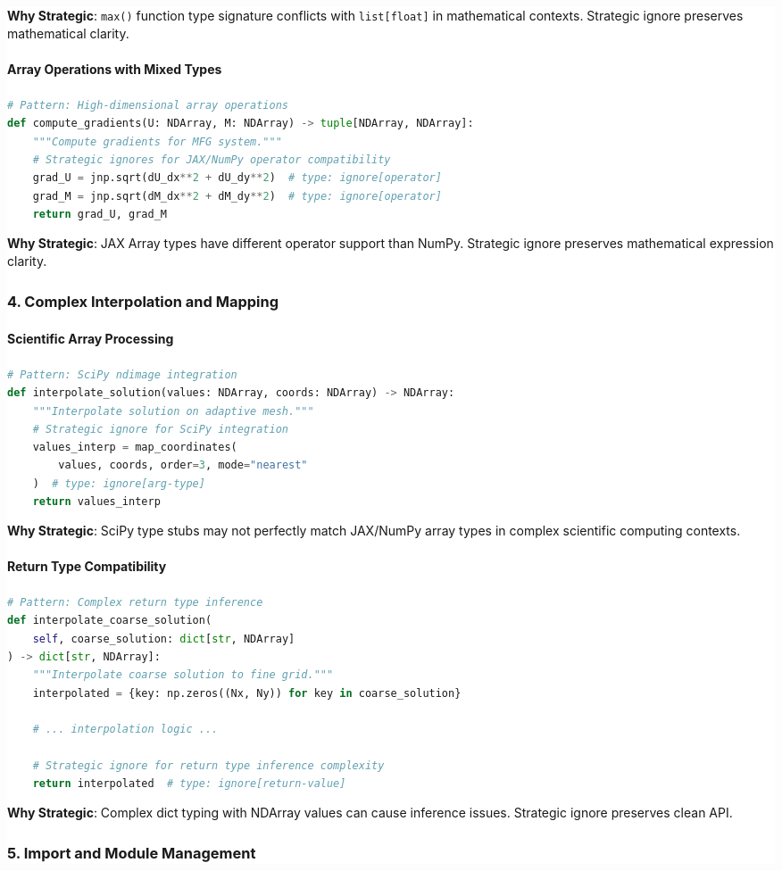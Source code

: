 **Why Strategic**: `max()` function type signature conflicts with `list[float]` in mathematical contexts. Strategic ignore preserves mathematical clarity.

#### Array Operations with Mixed Types
```python
# Pattern: High-dimensional array operations
def compute_gradients(U: NDArray, M: NDArray) -> tuple[NDArray, NDArray]:
    """Compute gradients for MFG system."""
    # Strategic ignores for JAX/NumPy operator compatibility
    grad_U = jnp.sqrt(dU_dx**2 + dU_dy**2)  # type: ignore[operator]
    grad_M = jnp.sqrt(dM_dx**2 + dM_dy**2)  # type: ignore[operator]
    return grad_U, grad_M
```

**Why Strategic**: JAX Array types have different operator support than NumPy. Strategic ignore preserves mathematical expression clarity.

### 4. Complex Interpolation and Mapping

#### Scientific Array Processing
```python
# Pattern: SciPy ndimage integration
def interpolate_solution(values: NDArray, coords: NDArray) -> NDArray:
    """Interpolate solution on adaptive mesh."""
    # Strategic ignore for SciPy integration
    values_interp = map_coordinates(
        values, coords, order=3, mode="nearest"
    )  # type: ignore[arg-type]
    return values_interp
```

**Why Strategic**: SciPy type stubs may not perfectly match JAX/NumPy array types in complex scientific computing contexts.

#### Return Type Compatibility
```python
# Pattern: Complex return type inference
def interpolate_coarse_solution(
    self, coarse_solution: dict[str, NDArray]
) -> dict[str, NDArray]:
    """Interpolate coarse solution to fine grid."""
    interpolated = {key: np.zeros((Nx, Ny)) for key in coarse_solution}

    # ... interpolation logic ...

    # Strategic ignore for return type inference complexity
    return interpolated  # type: ignore[return-value]
```

**Why Strategic**: Complex dict typing with NDArray values can cause inference issues. Strategic ignore preserves clean API.

### 5. Import and Module Management
